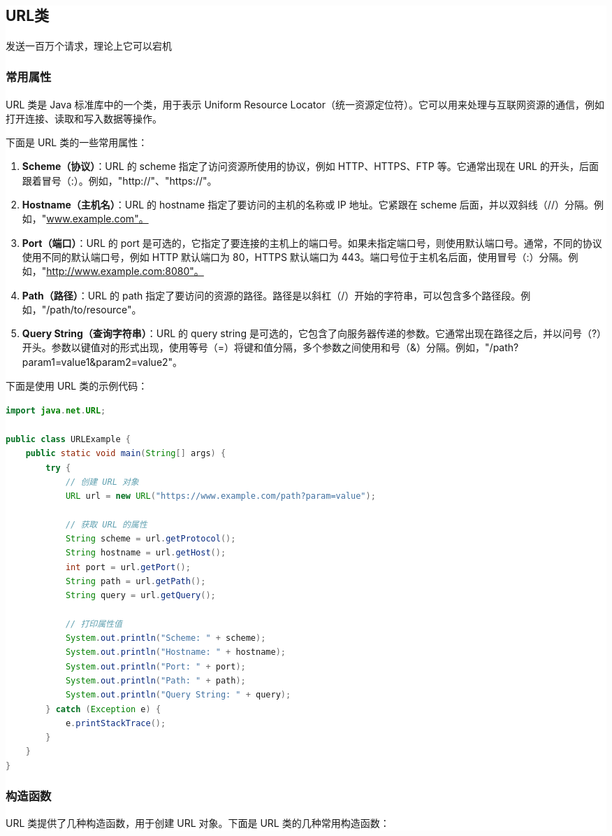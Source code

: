 ## URL类
发送一百万个请求，理论上它可以宕机

### 常用属性
URL 类是 Java 标准库中的一个类，用于表示 Uniform Resource Locator（统一资源定位符）。它可以用来处理与互联网资源的通信，例如打开连接、读取和写入数据等操作。

下面是 URL 类的一些常用属性：

1. **Scheme（协议）**：URL 的 scheme 指定了访问资源所使用的协议，例如 HTTP、HTTPS、FTP 等。它通常出现在 URL 的开头，后面跟着冒号（:）。例如，"http://"、"https://"。

2. **Hostname（主机名）**：URL 的 hostname 指定了要访问的主机的名称或 IP 地址。它紧跟在 scheme 后面，并以双斜线（//）分隔。例如，"www.example.com"。

3. **Port（端口）**：URL 的 port 是可选的，它指定了要连接的主机上的端口号。如果未指定端口号，则使用默认端口号。通常，不同的协议使用不同的默认端口号，例如 HTTP 默认端口为 80，HTTPS 默认端口为 443。端口号位于主机名后面，使用冒号（:）分隔。例如，"http://www.example.com:8080"。

4. **Path（路径）**：URL 的 path 指定了要访问的资源的路径。路径是以斜杠（/）开始的字符串，可以包含多个路径段。例如，"/path/to/resource"。

5. **Query String（查询字符串）**：URL 的 query string 是可选的，它包含了向服务器传递的参数。它通常出现在路径之后，并以问号（?）开头。参数以键值对的形式出现，使用等号（=）将键和值分隔，多个参数之间使用和号（&）分隔。例如，"/path?param1=value1&param2=value2"。

下面是使用 URL 类的示例代码：

```java
import java.net.URL;

public class URLExample {
    public static void main(String[] args) {
        try {
            // 创建 URL 对象
            URL url = new URL("https://www.example.com/path?param=value");

            // 获取 URL 的属性
            String scheme = url.getProtocol();
            String hostname = url.getHost();
            int port = url.getPort();
            String path = url.getPath();
            String query = url.getQuery();

            // 打印属性值
            System.out.println("Scheme: " + scheme);
            System.out.println("Hostname: " + hostname);
            System.out.println("Port: " + port);
            System.out.println("Path: " + path);
            System.out.println("Query String: " + query);
        } catch (Exception e) {
            e.printStackTrace();
        }
    }
}
```

### 构造函数
URL 类提供了几种构造函数，用于创建 URL 对象。下面是 URL 类的几种常用构造函数：
